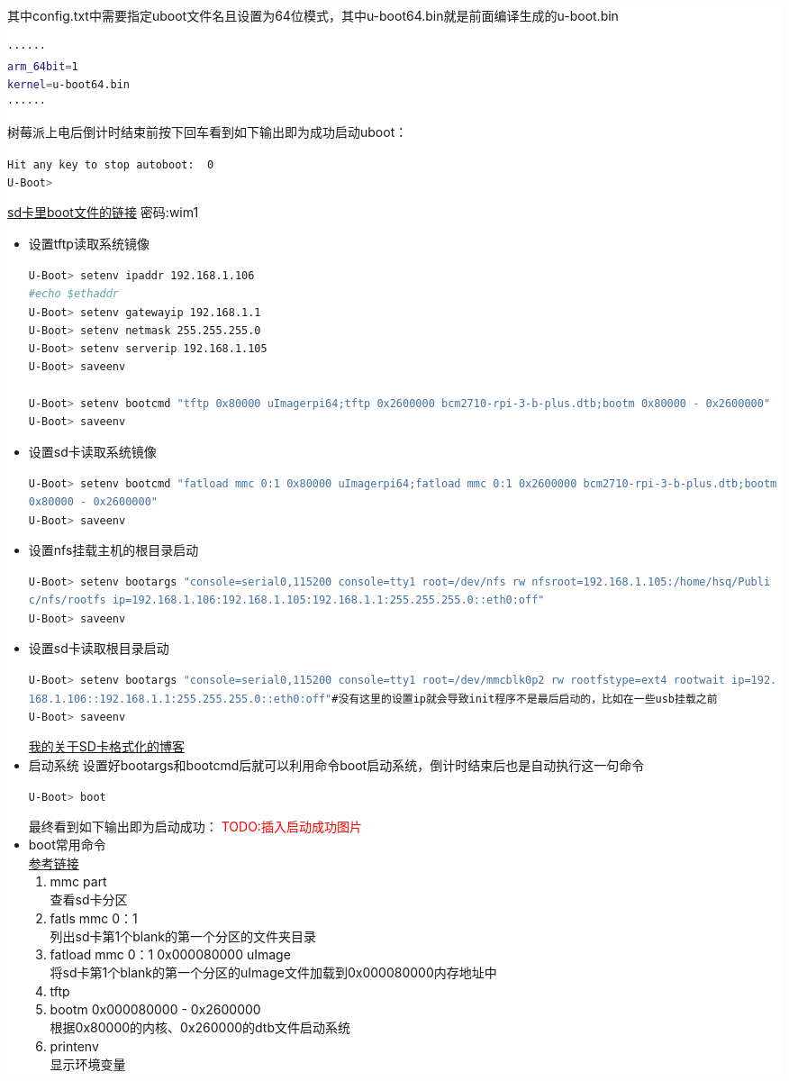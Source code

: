   其中config.txt中需要指定uboot文件名且设置为64位模式，其中u-boot64.bin就是前面编译生成的u-boot.bin
  ```bash
  ······
  arm_64bit=1
  kernel=u-boot64.bin
  ······
  ```
  树莓派上电后倒计时结束前按下回车看到如下输出即为成功启动uboot：
  ```bash
  Hit any key to stop autoboot:  0 
  U-Boot> 
  ```
  [sd卡里boot文件的链接](https://pan.baidu.com/s/1w84K787vlfeElngL8ZEWAQ)  密码:wim1
+ 设置tftp读取系统镜像
  ```bash
  U-Boot> setenv ipaddr 192.168.1.106
  #echo $ethaddr
  U-Boot> setenv gatewayip 192.168.1.1
  U-Boot> setenv netmask 255.255.255.0
  U-Boot> setenv serverip 192.168.1.105
  U-Boot> saveenv

  U-Boot> setenv bootcmd "tftp 0x80000 uImagerpi64;tftp 0x2600000 bcm2710-rpi-3-b-plus.dtb;bootm 0x80000 - 0x2600000"
  U-Boot> saveenv
  ```
+ 设置sd卡读取系统镜像
  ```bash
  U-Boot> setenv bootcmd "fatload mmc 0:1 0x80000 uImagerpi64;fatload mmc 0:1 0x2600000 bcm2710-rpi-3-b-plus.dtb;bootm 0x80000 - 0x2600000"
  U-Boot> saveenv
  ```
+ 设置nfs挂载主机的根目录启动
  ```bash
  U-Boot> setenv bootargs "console=serial0,115200 console=tty1 root=/dev/nfs rw nfsroot=192.168.1.105:/home/hsq/Public/nfs/rootfs ip=192.168.1.106:192.168.1.105:192.168.1.1:255.255.255.0::eth0:off"
  U-Boot> saveenv
  ```
+ 设置sd卡读取根目录启动
  ```bash
  U-Boot> setenv bootargs "console=serial0,115200 console=tty1 root=/dev/mmcblk0p2 rw rootfstype=ext4 rootwait ip=192.168.1.106::192.168.1.1:255.255.255.0::eth0:off"#没有这里的设置ip就会导致init程序不是最后启动的，比如在一些usb挂载之前
  U-Boot> saveenv
  ```
  [我的关于SD卡格式化的博客](https://blog.csdn.net/hsqyc/article/details/104722365)
+ 启动系统
设置好bootargs和bootcmd后就可以利用命令boot启动系统，倒计时结束后也是自动执行这一句命令
  ```bash
  U-Boot> boot
  ```
  最终看到如下输出即为启动成功：
  <font color=red>TODO:插入启动成功图片</font>
+ boot常用命令  
  [参考链接](https://www.cnblogs.com/x_wukong/p/9244742.html)  
  1. mmc part  
  查看sd卡分区  
  2. fatls mmc 0：1  
  列出sd卡第1个blank的第一个分区的文件夹目录  
  3. fatload mmc 0：1 0x000080000 uImage  
  将sd卡第1个blank的第一个分区的uImage文件加载到0x000080000内存地址中  
  4. tftp   
  4. bootm 0x000080000 - 0x2600000  
  根据0x80000的内核、0x260000的dtb文件启动系统 
  5. printenv  
  显示环境变量  